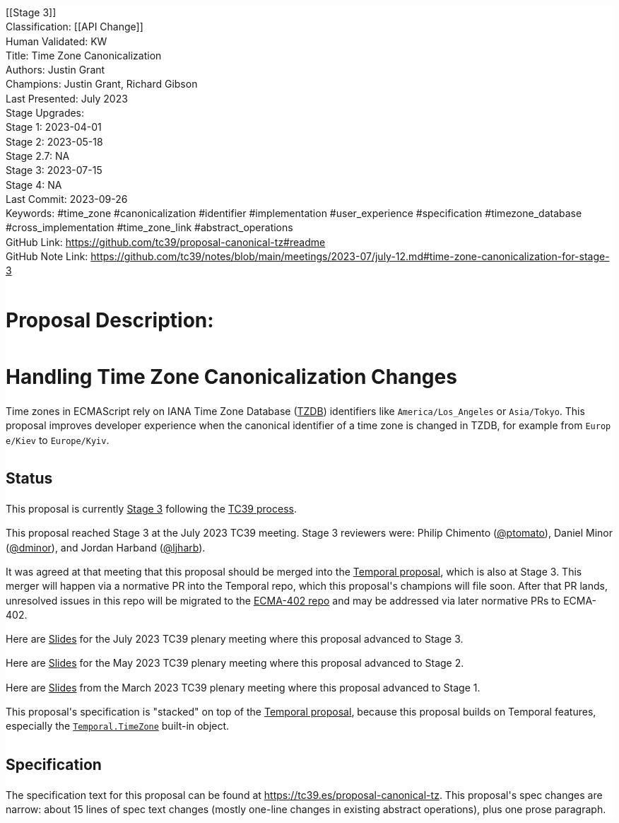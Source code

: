 [[Stage 3]]<br>Classification: [[API Change]]<br>Human Validated: KW<br>Title: Time Zone Canonicalization<br>Authors: Justin Grant<br>Champions: Justin Grant, Richard Gibson<br>Last Presented: July 2023<br>Stage Upgrades:<br>Stage 1: 2023-04-01  
Stage 2: 2023-05-18  
Stage 2.7: NA  
Stage 3: 2023-07-15  
Stage 4: NA<br>Last Commit: 2023-09-26<br>Keywords: #time_zone #canonicalization #identifier #implementation #user_experience #specification #timezone_database #cross_implementation #time_zone_link #abstract_operations<br>GitHub Link: https://github.com/tc39/proposal-canonical-tz#readme <br>GitHub Note Link: https://github.com/tc39/notes/blob/main/meetings/2023-07/july-12.md#time-zone-canonicalization-for-stage-3
# Proposal Description:
# Handling Time Zone Canonicalization Changes

Time zones in ECMAScript rely on IANA Time Zone Database ([TZDB](https://www.iana.org/time-zones)) identifiers like `America/Los_Angeles` or `Asia/Tokyo`.
This proposal improves developer experience when the canonical identifier of a time zone is changed in TZDB, for example from `Europe/Kiev` to `Europe/Kyiv`.

## Status

This proposal is currently [Stage 3](https://github.com/tc39/proposals/tree/main#stage-3) following the [TC39 process](https://tc39.es/process-document/).

This proposal reached Stage 3 at the July 2023 TC39 meeting.
Stage 3 reviewers were: Philip Chimento ([@ptomato](https://github.com/ptomato)), Daniel Minor ([@dminor](https://github.com/dminor)), and Jordan Harband ([@ljharb](https://github.com/ljharb)).

It was agreed at that meeting that this proposal should be merged into the [Temporal proposal](https://github.com/tc39/proposal-temporal), which is also at Stage 3.
This merger will happen via a normative PR into the Temporal repo, which this proposal's champions will file soon.
After that PR lands, unresolved issues in this repo will be migrated to the [ECMA-402 repo](https://github.com/tc39/ecma402) and may be addressed via later normative PRs to ECMA-402.

Here are [Slides](https://docs.google.com/presentation/d/1MVBKAB8U16ynSHmO6Mkt26hT5U-28OjyG9-L-GFdikE) for the July 2023 TC39 plenary meeting where this proposal advanced to Stage 3.

Here are [Slides](https://docs.google.com/presentation/d/13vW8JxkbzyzGubT5ZkqUIxtpOQGNSUlguVwgcrbitog/) for the May 2023 TC39 plenary meeting where this proposal advanced to Stage 2.

Here are [Slides](https://docs.google.com/presentation/d/13vW8JxkbzyzGubT5ZkqUIxtpOQGNSUlguVwgcrbitog/) from the March 2023 TC39 plenary meeting where this proposal advanced to Stage 1.

This proposal's specification is "stacked" on top of the [Temporal proposal](https://github.com/tc39/proposal-temporal), because this proposal builds on Temporal features, especially the [`Temporal.TimeZone`](https://tc39.es/proposal-temporal/docs/timezone.html) built-in object.

## Specification

The specification text for this proposal can be found at https://tc39.es/proposal-canonical-tz.
This proposal's spec changes are narrow: about 15 lines of spec text changes (mostly one-line changes in existing abstract operations), plus one prose paragraph.

